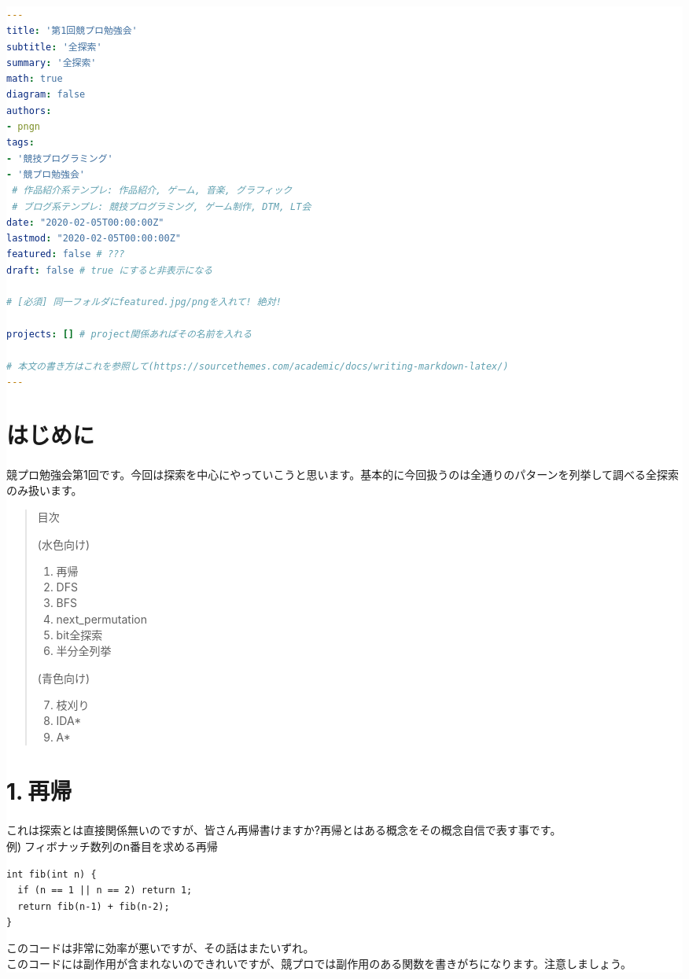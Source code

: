 ```yaml
---
title: '第1回競プロ勉強会'
subtitle: '全探索'
summary: '全探索'
math: true
diagram: false
authors:
- pngn
tags:
- '競技プログラミング'
- '競プロ勉強会'
 # 作品紹介系テンプレ: 作品紹介, ゲーム, 音楽, グラフィック
 # ブログ系テンプレ: 競技プログラミング, ゲーム制作, DTM, LT会
date: "2020-02-05T00:00:00Z"
lastmod: "2020-02-05T00:00:00Z"
featured: false # ???
draft: false # true にすると非表示になる

# [必須] 同一フォルダにfeatured.jpg/pngを入れて! 絶対!

projects: [] # project関係あればその名前を入れる

# 本文の書き方はこれを参照して(https://sourcethemes.com/academic/docs/writing-markdown-latex/)
---
```

# はじめに
競プロ勉強会第1回です。今回は探索を中心にやっていこうと思います。基本的に今回扱うのは全通りのパターンを列挙して調べる全探索のみ扱います。  

> 目次  
>
> (水色向け)  
>
> 1. 再帰  
> 2. DFS  
> 3. BFS  
> 4. next_permutation  
> 5. bit全探索  
> 6. 半分全列挙  
>
> (青色向け)  
>
> 7. 枝刈り  
> 8. IDA\*  
> 9. A\*  

# 1. 再帰
これは探索とは直接関係無いのですが、皆さん再帰書けますか?再帰とはある概念をその概念自信で表す事です。  
例) フィボナッチ数列のn番目を求める再帰
```
int fib(int n) {
  if (n == 1 || n == 2) return 1;
  return fib(n-1) + fib(n-2);
}
```
このコードは非常に効率が悪いですが、その話はまたいずれ。  
このコードには副作用が含まれないのできれいですが、競プロでは副作用のある関数を書きがちになります。注意しましょう。  
